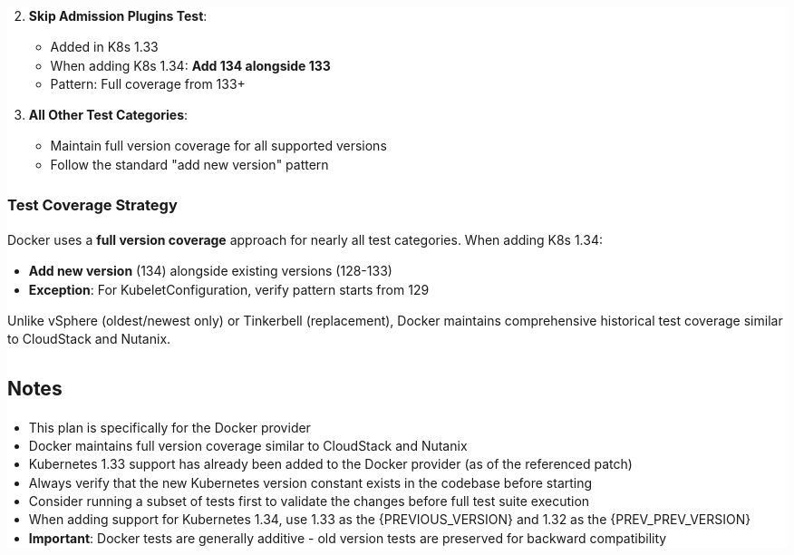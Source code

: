 2. **Skip Admission Plugins Test**:
   - Added in K8s 1.33
   - When adding K8s 1.34: **Add 134 alongside 133**
   - Pattern: Full coverage from 133+

3. **All Other Test Categories**:
   - Maintain full version coverage for all supported versions
   - Follow the standard "add new version" pattern

### Test Coverage Strategy

Docker uses a **full version coverage** approach for nearly all test categories. When adding K8s 1.34:
- **Add new version** (134) alongside existing versions (128-133)
- **Exception**: For KubeletConfiguration, verify pattern starts from 129

Unlike vSphere (oldest/newest only) or Tinkerbell (replacement), Docker maintains comprehensive historical test coverage similar to CloudStack and Nutanix.

## Notes

- This plan is specifically for the Docker provider
- Docker maintains full version coverage similar to CloudStack and Nutanix
- Kubernetes 1.33 support has already been added to the Docker provider (as of the referenced patch)
- Always verify that the new Kubernetes version constant exists in the codebase before starting
- Consider running a subset of tests first to validate the changes before full test suite execution
- When adding support for Kubernetes 1.34, use 1.33 as the {PREVIOUS_VERSION} and 1.32 as the {PREV_PREV_VERSION}
- **Important**: Docker tests are generally additive - old version tests are preserved for backward compatibility
